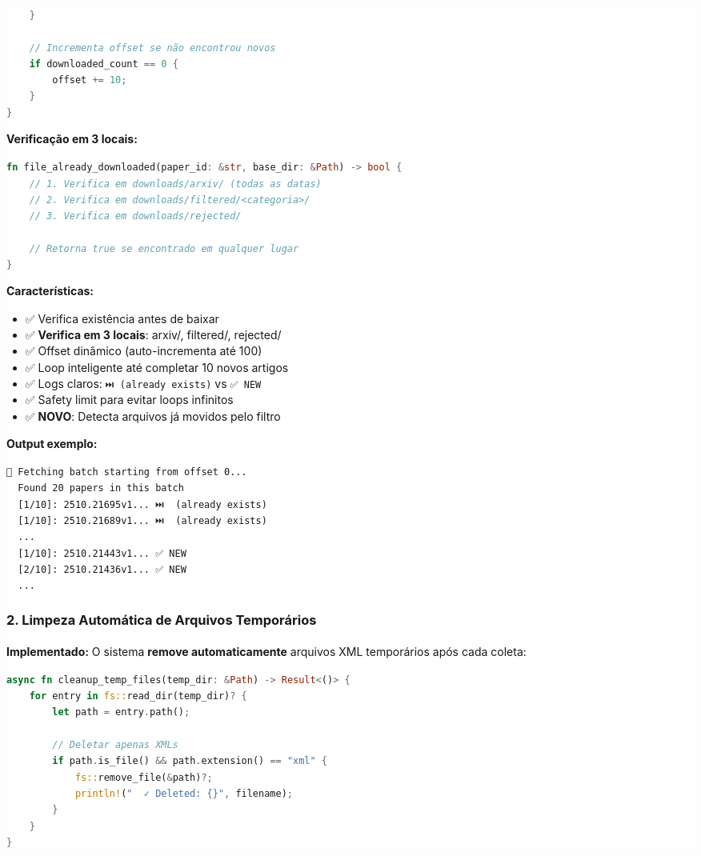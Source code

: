 ```rust
    }
    
    // Incrementa offset se não encontrou novos
    if downloaded_count == 0 {
        offset += 10;
    }
}
```

**Verificação em 3 locais:**
```rust
fn file_already_downloaded(paper_id: &str, base_dir: &Path) -> bool {
    // 1. Verifica em downloads/arxiv/ (todas as datas)
    // 2. Verifica em downloads/filtered/<categoria>/
    // 3. Verifica em downloads/rejected/
    
    // Retorna true se encontrado em qualquer lugar
}
```

**Características:**
- ✅ Verifica existência antes de baixar
- ✅ **Verifica em 3 locais**: arxiv/, filtered/, rejected/
- ✅ Offset dinâmico (auto-incrementa até 100)
- ✅ Loop inteligente até completar 10 novos artigos
- ✅ Logs claros: `⏭️ (already exists)` vs `✅ NEW`
- ✅ Safety limit para evitar loops infinitos
- ✅ **NOVO**: Detecta arquivos já movidos pelo filtro

**Output exemplo:**
```
📡 Fetching batch starting from offset 0...
  Found 20 papers in this batch
  [1/10]: 2510.21695v1... ⏭️  (already exists)
  [1/10]: 2510.21689v1... ⏭️  (already exists)
  ...
  [1/10]: 2510.21443v1... ✅ NEW
  [2/10]: 2510.21436v1... ✅ NEW
  ...
```

### 2. Limpeza Automática de Arquivos Temporários

**Implementado:** O sistema **remove automaticamente** arquivos XML temporários após cada coleta:

```rust
async fn cleanup_temp_files(temp_dir: &Path) -> Result<()> {
    for entry in fs::read_dir(temp_dir)? {
        let path = entry.path();
        
        // Deletar apenas XMLs
        if path.is_file() && path.extension() == "xml" {
            fs::remove_file(&path)?;
            println!("  ✓ Deleted: {}", filename);
        }
    }
}
```
